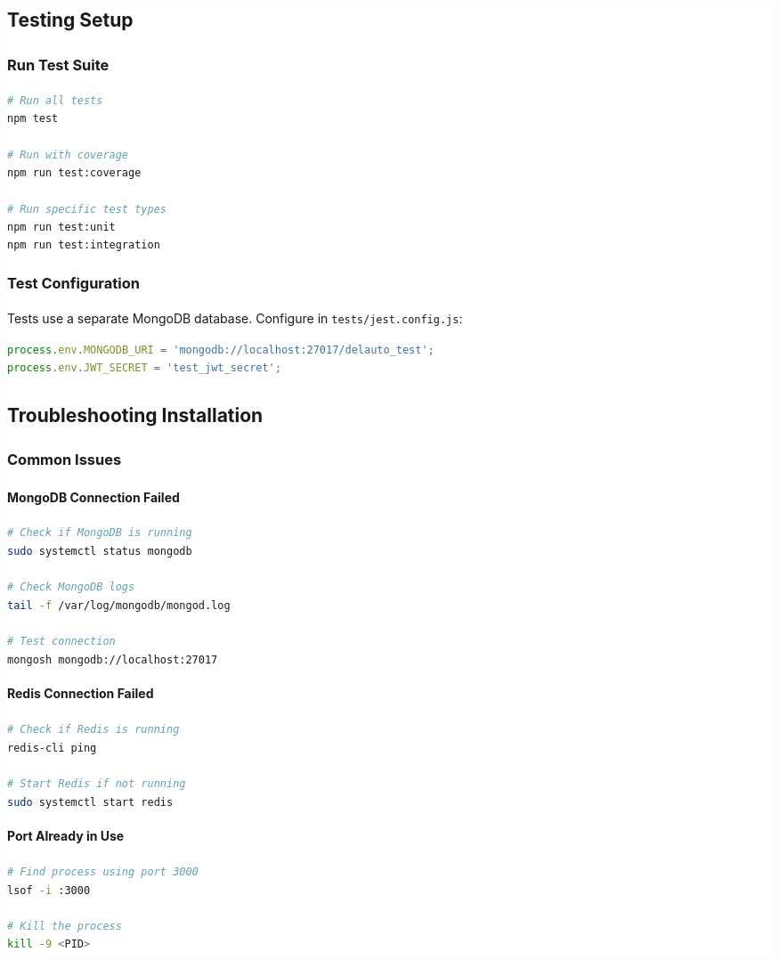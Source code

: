## Testing Setup

### Run Test Suite

```bash
# Run all tests
npm test

# Run with coverage
npm run test:coverage

# Run specific test types
npm run test:unit
npm run test:integration
```

### Test Configuration

Tests use a separate MongoDB database. Configure in `tests/jest.config.js`:

```javascript
process.env.MONGODB_URI = 'mongodb://localhost:27017/delauto_test';
process.env.JWT_SECRET = 'test_jwt_secret';
```

## Troubleshooting Installation

### Common Issues

#### MongoDB Connection Failed
```bash
# Check if MongoDB is running
sudo systemctl status mongodb

# Check MongoDB logs
tail -f /var/log/mongodb/mongod.log

# Test connection
mongosh mongodb://localhost:27017
```

#### Redis Connection Failed
```bash
# Check if Redis is running
redis-cli ping

# Start Redis if not running
sudo systemctl start redis
```

#### Port Already in Use
```bash
# Find process using port 3000
lsof -i :3000

# Kill the process
kill -9 <PID>
```
